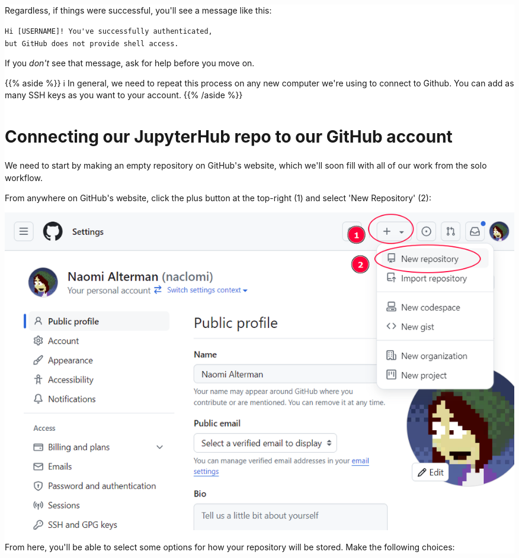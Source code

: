 Regardless, if things were successful, you'll see a message like this:

```plaintext
Hi [USERNAME]! You've successfully authenticated,
but GitHub does not provide shell access.
```

If you _don't_ see that message, ask for help before you move on.

{{% aside %}}
ℹ️ In general, we need to repeat this process on any new computer we're using to connect to Github. You can add as many SSH keys as you want to your account.
{{% /aside %}}

<a id="key-end"></a>

# Connecting our JupyterHub repo to our GitHub account

We need to start by making an empty repository on GitHub's website, which we'll soon fill with all of our work from the solo workflow.

From anywhere on GitHub's website, click the plus button at the top-right (1) and select 'New Repository' (2):

![](./img/github-new-repo.png)

From here, you'll be able to select some options for how your repository will be stored. Make the following choices:
